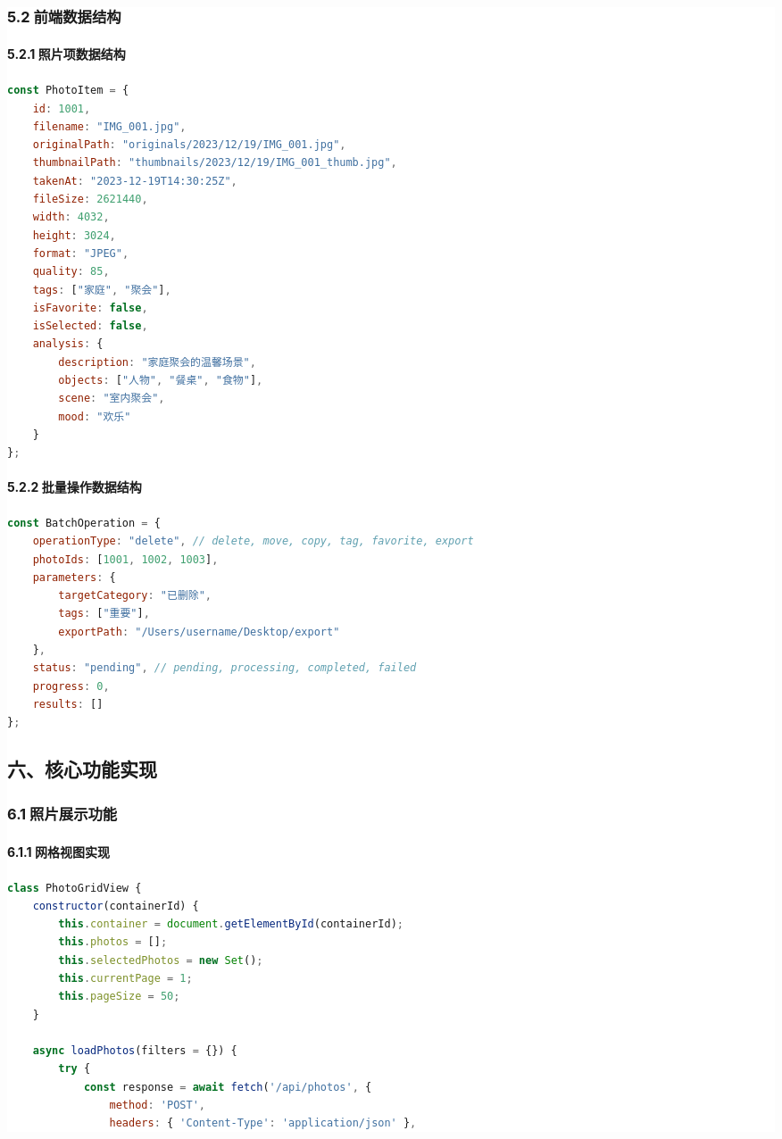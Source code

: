 ### 5.2 前端数据结构

#### 5.2.1 照片项数据结构
```javascript
const PhotoItem = {
    id: 1001,
    filename: "IMG_001.jpg",
    originalPath: "originals/2023/12/19/IMG_001.jpg",
    thumbnailPath: "thumbnails/2023/12/19/IMG_001_thumb.jpg",
    takenAt: "2023-12-19T14:30:25Z",
    fileSize: 2621440,
    width: 4032,
    height: 3024,
    format: "JPEG",
    quality: 85,
    tags: ["家庭", "聚会"],
    isFavorite: false,
    isSelected: false,
    analysis: {
        description: "家庭聚会的温馨场景",
        objects: ["人物", "餐桌", "食物"],
        scene: "室内聚会",
        mood: "欢乐"
    }
};
```

#### 5.2.2 批量操作数据结构
```javascript
const BatchOperation = {
    operationType: "delete", // delete, move, copy, tag, favorite, export
    photoIds: [1001, 1002, 1003],
    parameters: {
        targetCategory: "已删除",
        tags: ["重要"],
        exportPath: "/Users/username/Desktop/export"
    },
    status: "pending", // pending, processing, completed, failed
    progress: 0,
    results: []
};
```

## 六、核心功能实现

### 6.1 照片展示功能

#### 6.1.1 网格视图实现
```javascript
class PhotoGridView {
    constructor(containerId) {
        this.container = document.getElementById(containerId);
        this.photos = [];
        this.selectedPhotos = new Set();
        this.currentPage = 1;
        this.pageSize = 50;
    }
    
    async loadPhotos(filters = {}) {
        try {
            const response = await fetch('/api/photos', {
                method: 'POST',
                headers: { 'Content-Type': 'application/json' },
```